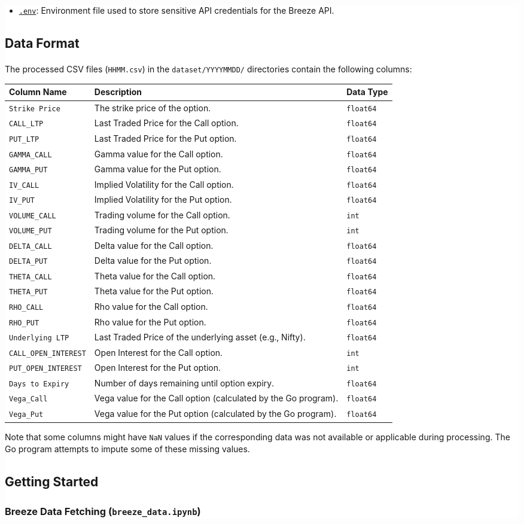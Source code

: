 -   [`.env`](.env): Environment file used to store sensitive API credentials for the Breeze API.

## Data Format

The processed CSV files (`HHMM.csv`) in the `dataset/YYYYMMDD/` directories contain the following columns:

| Column Name          | Description                                                                 | Data Type |
| :------------------- | :-------------------------------------------------------------------------- | :-------- |
| `Strike Price`       | The strike price of the option.                                             | `float64` |
| `CALL_LTP`           | Last Traded Price for the Call option.                                      | `float64` |
| `PUT_LTP`            | Last Traded Price for the Put option.                                       | `float64` |
| `GAMMA_CALL`         | Gamma value for the Call option.                                            | `float64` |
| `GAMMA_PUT`          | Gamma value for the Put option.                                             | `float64` |
| `IV_CALL`            | Implied Volatility for the Call option.                                     | `float64` |
| `IV_PUT`             | Implied Volatility for the Put option.                                      | `float64` |
| `VOLUME_CALL`        | Trading volume for the Call option.                                         | `int`     |
| `VOLUME_PUT`         | Trading volume for the Put option.                                          | `int`     |
| `DELTA_CALL`         | Delta value for the Call option.                                            | `float64` |
| `DELTA_PUT`          | Delta value for the Put option.                                             | `float64` |
| `THETA_CALL`         | Theta value for the Call option.                                            | `float64` |
| `THETA_PUT`          | Theta value for the Put option.                                             | `float64` |
| `RHO_CALL`           | Rho value for the Call option.                                              | `float64` |
| `RHO_PUT`            | Rho value for the Put option.                                               | `float64` |
| `Underlying LTP`     | Last Traded Price of the underlying asset (e.g., Nifty).                    | `float64` |
| `CALL_OPEN_INTEREST` | Open Interest for the Call option.                                          | `int`     |
| `PUT_OPEN_INTEREST`  | Open Interest for the Put option.                                           | `int`     |
| `Days to Expiry`     | Number of days remaining until option expiry.                               | `float64` |
| `Vega_Call`          | Vega value for the Call option (calculated by the Go program).              | `float64` |
| `Vega_Put`           | Vega value for the Put option (calculated by the Go program).               | `float64` |

Note that some columns might have `NaN` values if the corresponding data was not available or applicable during processing. The Go program attempts to impute some of these missing values.

## Getting Started

### Breeze Data Fetching (`breeze_data.ipynb`)

